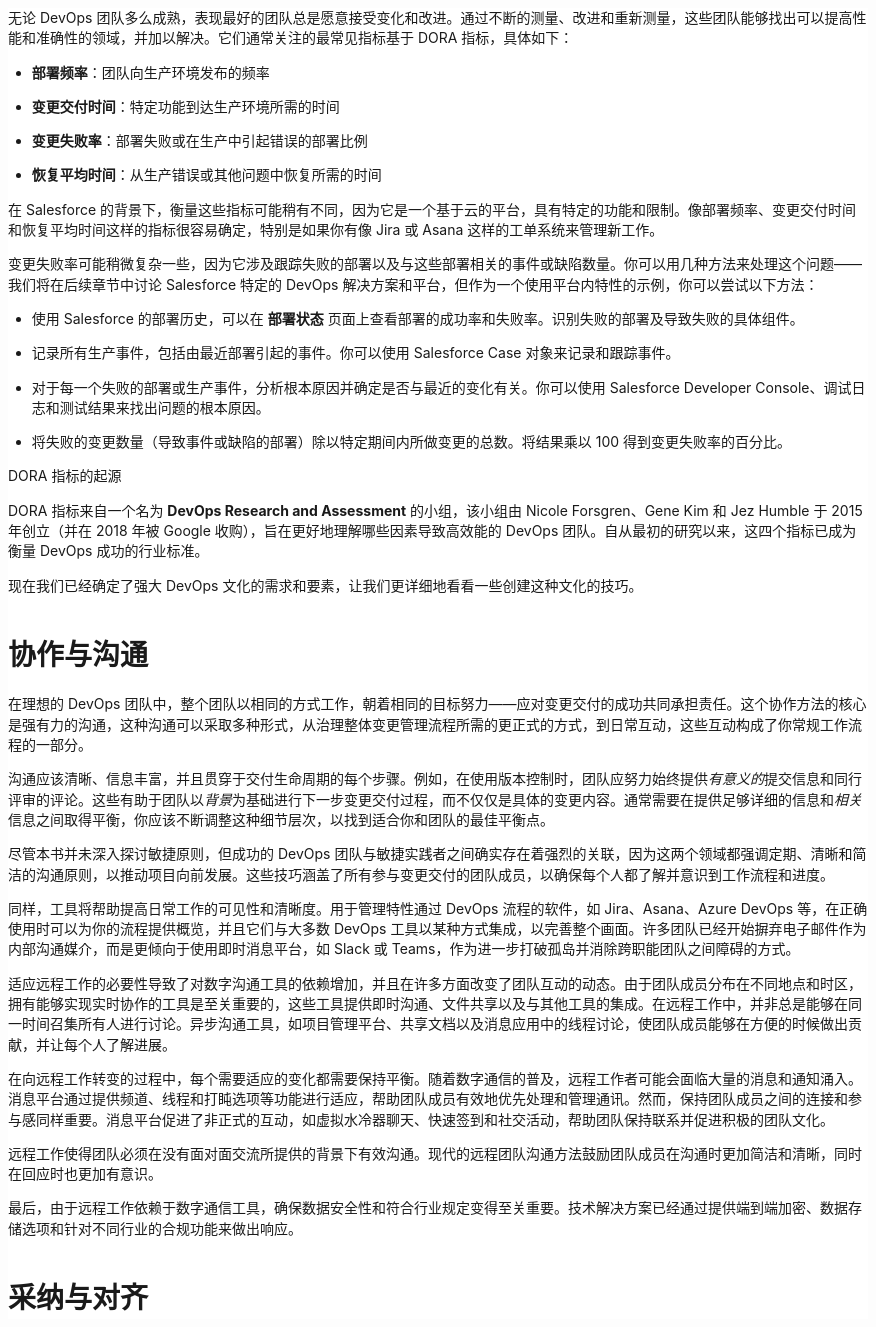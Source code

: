 无论 DevOps 团队多么成熟，表现最好的团队总是愿意接受变化和改进。通过不断的测量、改进和重新测量，这些团队能够找出可以提高性能和准确性的领域，并加以解决。它们通常关注的最常见指标基于 DORA 指标，具体如下：

+   **部署频率**：团队向生产环境发布的频率

+   **变更交付时间**：特定功能到达生产环境所需的时间

+   **变更失败率**：部署失败或在生产中引起错误的部署比例

+   **恢复平均时间**：从生产错误或其他问题中恢复所需的时间

在 Salesforce 的背景下，衡量这些指标可能稍有不同，因为它是一个基于云的平台，具有特定的功能和限制。像部署频率、变更交付时间和恢复平均时间这样的指标很容易确定，特别是如果你有像 Jira 或 Asana 这样的工单系统来管理新工作。

变更失败率可能稍微复杂一些，因为它涉及跟踪失败的部署以及与这些部署相关的事件或缺陷数量。你可以用几种方法来处理这个问题——我们将在后续章节中讨论 Salesforce 特定的 DevOps 解决方案和平台，但作为一个使用平台内特性的示例，你可以尝试以下方法：

+   使用 Salesforce 的部署历史，可以在 **部署状态** 页面上查看部署的成功率和失败率。识别失败的部署及导致失败的具体组件。

+   记录所有生产事件，包括由最近部署引起的事件。你可以使用 Salesforce Case 对象来记录和跟踪事件。

+   对于每一个失败的部署或生产事件，分析根本原因并确定是否与最近的变化有关。你可以使用 Salesforce Developer Console、调试日志和测试结果来找出问题的根本原因。

+   将失败的变更数量（导致事件或缺陷的部署）除以特定期间内所做变更的总数。将结果乘以 100 得到变更失败率的百分比。

DORA 指标的起源

DORA 指标来自一个名为 **DevOps Research and Assessment** 的小组，该小组由 Nicole Forsgren、Gene Kim 和 Jez Humble 于 2015 年创立（并在 2018 年被 Google 收购），旨在更好地理解哪些因素导致高效能的 DevOps 团队。自从最初的研究以来，这四个指标已成为衡量 DevOps 成功的行业标准。

现在我们已经确定了强大 DevOps 文化的需求和要素，让我们更详细地看看一些创建这种文化的技巧。

# 协作与沟通

在理想的 DevOps 团队中，整个团队以相同的方式工作，朝着相同的目标努力——应对变更交付的成功共同承担责任。这个协作方法的核心是强有力的沟通，这种沟通可以采取多种形式，从治理整体变更管理流程所需的更正式的方式，到日常互动，这些互动构成了你常规工作流程的一部分。

沟通应该清晰、信息丰富，并且贯穿于交付生命周期的每个步骤。例如，在使用版本控制时，团队应努力始终提供*有意义的*提交信息和同行评审的评论。这些有助于团队以*背景*为基础进行下一步变更交付过程，而不仅仅是具体的变更内容。通常需要在提供足够详细的信息和*相关*信息之间取得平衡，你应该不断调整这种细节层次，以找到适合你和团队的最佳平衡点。

尽管本书并未深入探讨敏捷原则，但成功的 DevOps 团队与敏捷实践者之间确实存在着强烈的关联，因为这两个领域都强调定期、清晰和简洁的沟通原则，以推动项目向前发展。这些技巧涵盖了所有参与变更交付的团队成员，以确保每个人都了解并意识到工作流程和进度。

同样，工具将帮助提高日常工作的可见性和清晰度。用于管理特性通过 DevOps 流程的软件，如 Jira、Asana、Azure DevOps 等，在正确使用时可以为你的流程提供概览，并且它们与大多数 DevOps 工具以某种方式集成，以完善整个画面。许多团队已经开始摒弃电子邮件作为内部沟通媒介，而是更倾向于使用即时消息平台，如 Slack 或 Teams，作为进一步打破孤岛并消除跨职能团队之间障碍的方式。

适应远程工作的必要性导致了对数字沟通工具的依赖增加，并且在许多方面改变了团队互动的动态。由于团队成员分布在不同地点和时区，拥有能够实现实时协作的工具是至关重要的，这些工具提供即时沟通、文件共享以及与其他工具的集成。在远程工作中，并非总是能够在同一时间召集所有人进行讨论。异步沟通工具，如项目管理平台、共享文档以及消息应用中的线程讨论，使团队成员能够在方便的时候做出贡献，并让每个人了解进展。

在向远程工作转变的过程中，每个需要适应的变化都需要保持平衡。随着数字通信的普及，远程工作者可能会面临大量的消息和通知涌入。消息平台通过提供频道、线程和打盹选项等功能进行适应，帮助团队成员有效地优先处理和管理通讯。然而，保持团队成员之间的连接和参与感同样重要。消息平台促进了非正式的互动，如虚拟水冷器聊天、快速签到和社交活动，帮助团队保持联系并促进积极的团队文化。

远程工作使得团队必须在没有面对面交流所提供的背景下有效沟通。现代的远程团队沟通方法鼓励团队成员在沟通时更加简洁和清晰，同时在回应时也更加有意识。

最后，由于远程工作依赖于数字通信工具，确保数据安全性和符合行业规定变得至关重要。技术解决方案已经通过提供端到端加密、数据存储选项和针对不同行业的合规功能来做出响应。

# 采纳与对齐
